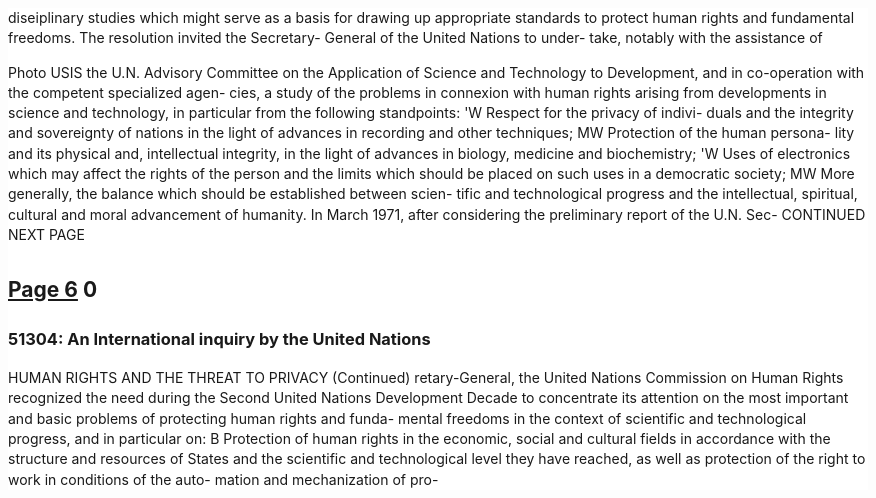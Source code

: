diseiplinary studies which might serve 
as a basis for drawing up appropriate 
standards to protect human rights and 
fundamental freedoms. 
The resolution invited the Secretary- 
General of the United Nations to under- 
take, notably with the assistance of 
   
Photo USIS 
the U.N. Advisory Committee on the 
Application of Science and Technology 
to Development, and in co-operation 
with the competent specialized agen- 
cies, a study of the problems in 
connexion with human rights arising 
from developments in science and 
technology, in particular from the 
following standpoints: 
'W Respect for the privacy of indivi- 
duals and the integrity and sovereignty 
of nations in the light of advances in 
recording and other techniques; 
MW Protection of the human persona- 
lity and its physical and, intellectual 
integrity, in the light of advances in 
biology, medicine and biochemistry; 
'W Uses of electronics which may 
affect the rights of the person and the 
limits which should be placed on such 
uses in a democratic society; 
MW More generally, the balance which 
should be established between scien- 
tific and technological progress and 
the intellectual, spiritual, cultural and 
moral advancement of humanity. 
In March 1971, after considering the 
preliminary report of the U.N. Sec- 
CONTINUED NEXT PAGE 
  

## [Page 6](https://demo.humlab.umu.se/courier/074890engo.pdf#page=6) 0

### 51304: An International inquiry by the United Nations

HUMAN RIGHTS AND THE THREAT TO PRIVACY (Continued) 
retary-General, the United Nations 
Commission on Human Rights 
recognized the need during the Second 
United Nations Development Decade 
to concentrate its attention on the most 
important and basic problems of 
protecting human rights and funda- 
mental freedoms in the context of 
scientific and technological progress, 
and in particular on: 
B Protection of human rights in the 
economic, social and cultural fields in 
accordance with the structure and 
resources of States and the scientific 
and technological level they have 
reached, as well as protection of the 
right to work in conditions of the auto- 
mation and mechanization of pro- 